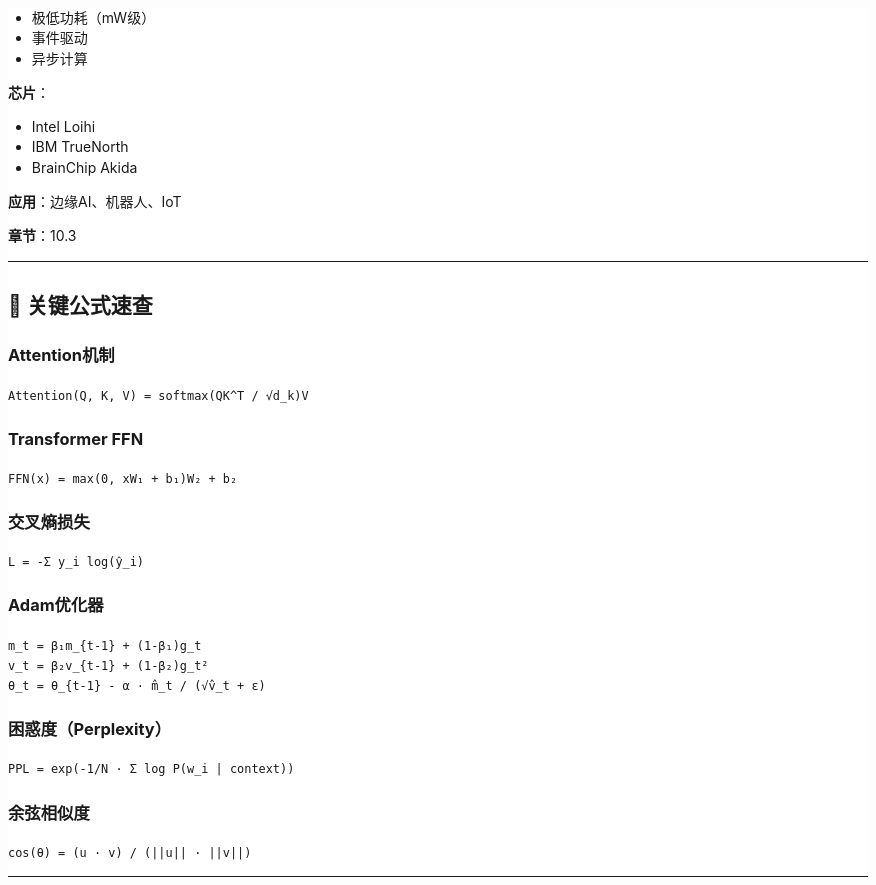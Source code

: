 - 极低功耗（mW级）
- 事件驱动
- 异步计算

**芯片**：

- Intel Loihi
- IBM TrueNorth
- BrainChip Akida

**应用**：边缘AI、机器人、IoT

**章节**：10.3

---

## 🎯 关键公式速查

### Attention机制

```text
Attention(Q, K, V) = softmax(QK^T / √d_k)V
```

### Transformer FFN

```text
FFN(x) = max(0, xW₁ + b₁)W₂ + b₂
```

### 交叉熵损失

```text
L = -Σ y_i log(ŷ_i)
```

### Adam优化器

```text
m_t = β₁m_{t-1} + (1-β₁)g_t
v_t = β₂v_{t-1} + (1-β₂)g_t²
θ_t = θ_{t-1} - α · m̂_t / (√v̂_t + ε)
```

### 困惑度（Perplexity）

```text
PPL = exp(-1/N · Σ log P(w_i | context))
```

### 余弦相似度

```text
cos(θ) = (u · v) / (||u|| · ||v||)
```

---

